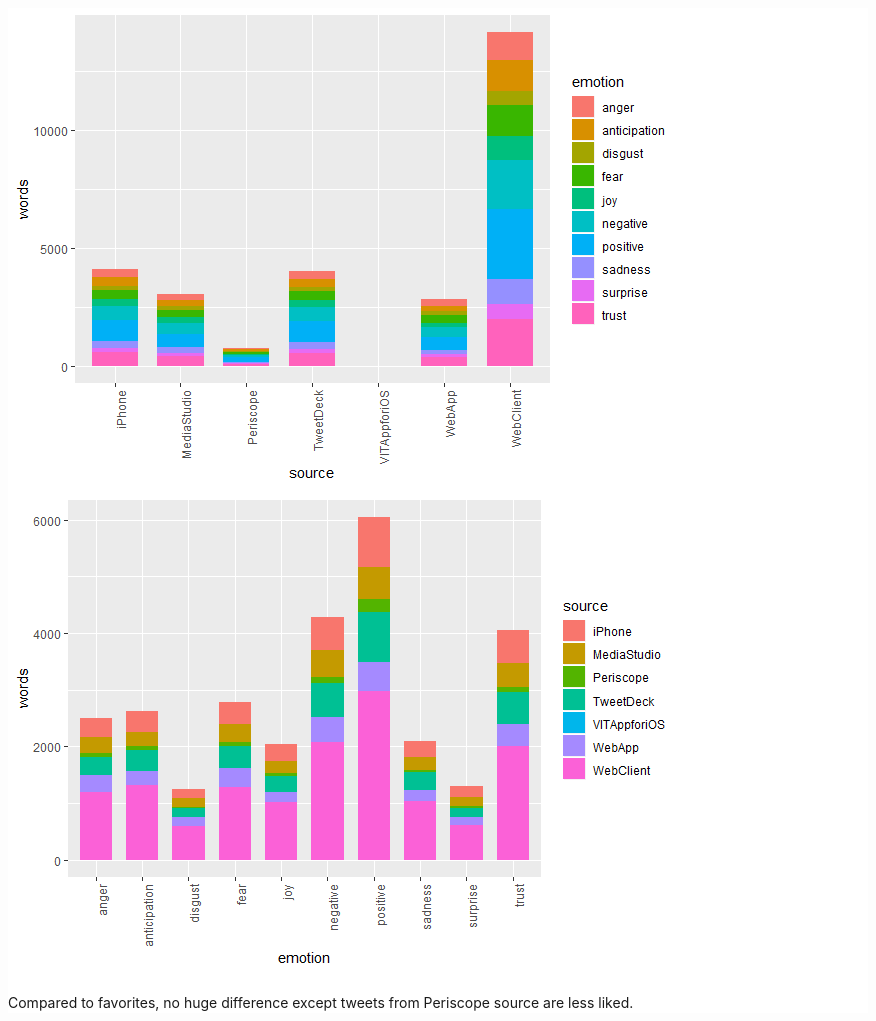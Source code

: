 ![](Bernie_Tweet_files/figure-gfm/unnamed-chunk-14-1.png)![](Bernie_Tweet_files/figure-gfm/unnamed-chunk-14-2.png)

Compared to favorites, no huge difference except tweets from Periscope
source are less liked.
